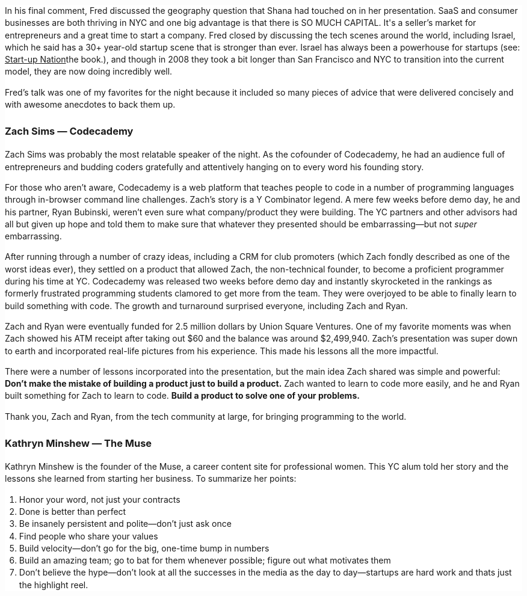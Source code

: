 In his final comment, Fred discussed the geography question that Shana had touched on in her presentation. SaaS and consumer businesses are both thriving in NYC and one big advantage is that there is SO MUCH CAPITAL. It's a seller’s market for entrepreneurs and a great time to start a company. Fred closed by discussing the tech scenes around the world, including Israel, which he said has a 30+ year-old startup scene that is stronger than ever. Israel has always been a powerhouse for startups (see: [Start-up Nation](http://www.amazon.com/Start-up-Nation-Israels-Economic-Miracle/dp/0446541478 "Startup Nation Amazon")the book.), and though in 2008 they took a bit longer than San Francisco and NYC to transition into the current model, they are now doing incredibly well. 

Fred’s talk was one of my favorites for the night because it included so many pieces of advice that were delivered concisely and with awesome anecdotes to back them up. 

<h3 id="Zach">Zach Sims — Codecademy</h3>

Zach Sims was probably the most relatable speaker of the night. As the cofounder of Codecademy, he had an audience full of entrepreneurs and budding coders gratefully and attentively hanging on to every word his founding story. 

For those who aren’t aware, Codecademy is a web platform that teaches people to code in a number of programming languages through in-browser command line challenges. Zach’s story is a Y Combinator legend. A mere few weeks before demo day, he and his partner, Ryan Bubinski, weren’t even sure what company/product they were building. The YC partners and other advisors had all but given up hope and told them to make sure that whatever they presented should be embarrassing—but not *super* embarrassing.

After running through a number of crazy ideas, including a CRM for club promoters (which Zach fondly described as one of the worst ideas ever), they settled on a product that allowed Zach, the non-technical founder, to become a proficient programmer during his time at YC. Codecademy was released two weeks before demo day and instantly skyrocketed in the rankings as formerly frustrated programming students clamored to get more from the team. They were overjoyed to be able to finally learn to build something with code. The growth and turnaround surprised everyone, including Zach and Ryan.

Zach and Ryan were eventually funded for 2.5 million dollars by Union Square Ventures. One of my favorite moments was when Zach showed his ATM receipt after taking out $60 and the balance was around $2,499,940. Zach’s presentation was super down to earth and incorporated real-life pictures from his experience. This made his lessons all the more impactful. 

There were a number of lessons incorporated into the presentation, but the main idea Zach shared was simple and powerful: **Don’t make the mistake of building a product just to build a product.** Zach wanted to learn to code more easily, and he and Ryan built something for Zach to learn to code. **Build a product to solve one of your problems.**

Thank you, Zach and Ryan, from the tech community at large, for bringing programming to the world.

<h3 id="Kathryn">Kathryn Minshew — The Muse</h3>

Kathryn Minshew is the founder of the Muse, a career content site for professional women. This YC alum told her story and the lessons she learned from starting her business. To summarize her points:

1. Honor your word, not just your contracts
2. Done is better than perfect
3. Be insanely persistent and polite—don’t just ask once
4. Find people who share your values
5. Build velocity—don’t go for the big, one-time bump in numbers
6. Build an amazing team; go to bat for them whenever possible; figure out what motivates them
7. Don’t believe the hype—don’t look at all the successes in the media as the day to day—startups are hard work and thats just the highlight reel.
